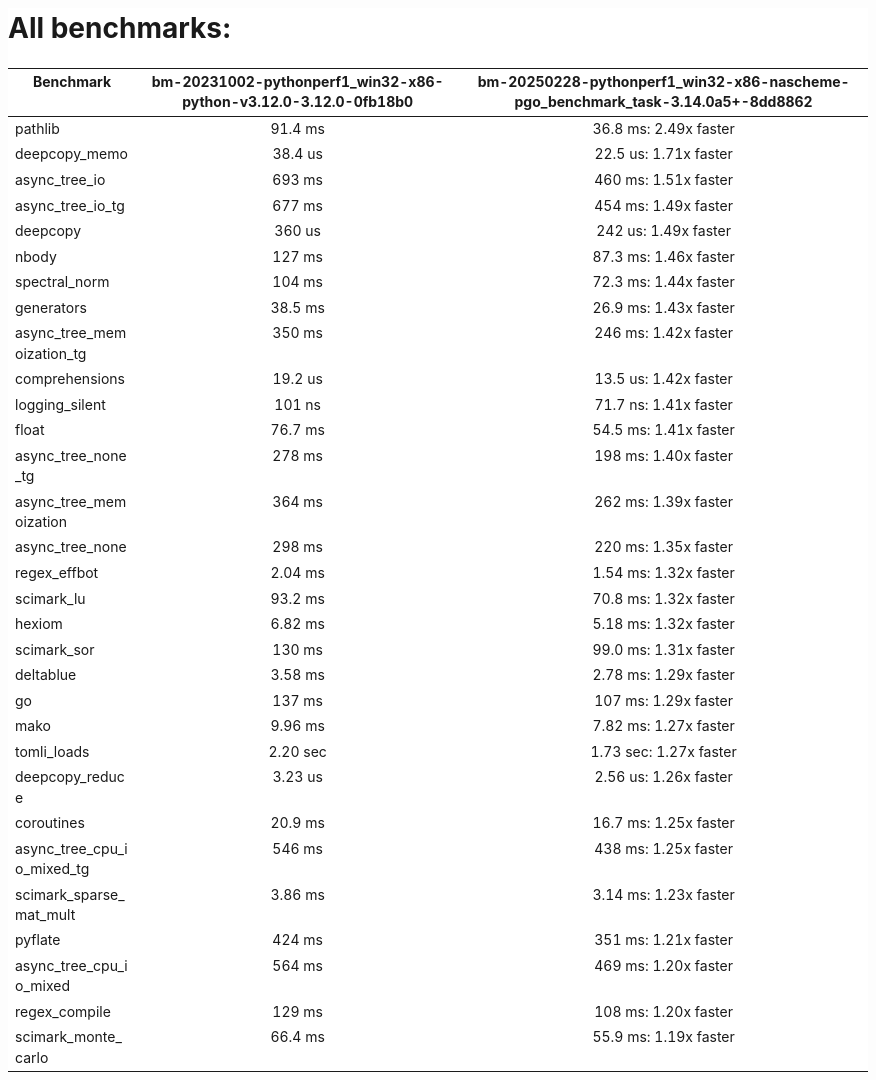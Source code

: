 All benchmarks:
===============

| Benchmark                  | bm-20231002-pythonperf1_win32-x86-python-v3.12.0-3.12.0-0fb18b0 | bm-20250228-pythonperf1_win32-x86-nascheme-pgo_benchmark_task-3.14.0a5+-8dd8862 |
|----------------------------|:---------------------------------------------------------------:|:-------------------------------------------------------------------------------:|
| pathlib                    | 91.4 ms                                                         | 36.8 ms: 2.49x faster                                                           |
| deepcopy_memo              | 38.4 us                                                         | 22.5 us: 1.71x faster                                                           |
| async_tree_io              | 693 ms                                                          | 460 ms: 1.51x faster                                                            |
| async_tree_io_tg           | 677 ms                                                          | 454 ms: 1.49x faster                                                            |
| deepcopy                   | 360 us                                                          | 242 us: 1.49x faster                                                            |
| nbody                      | 127 ms                                                          | 87.3 ms: 1.46x faster                                                           |
| spectral_norm              | 104 ms                                                          | 72.3 ms: 1.44x faster                                                           |
| generators                 | 38.5 ms                                                         | 26.9 ms: 1.43x faster                                                           |
| async_tree_memoization_tg  | 350 ms                                                          | 246 ms: 1.42x faster                                                            |
| comprehensions             | 19.2 us                                                         | 13.5 us: 1.42x faster                                                           |
| logging_silent             | 101 ns                                                          | 71.7 ns: 1.41x faster                                                           |
| float                      | 76.7 ms                                                         | 54.5 ms: 1.41x faster                                                           |
| async_tree_none_tg         | 278 ms                                                          | 198 ms: 1.40x faster                                                            |
| async_tree_memoization     | 364 ms                                                          | 262 ms: 1.39x faster                                                            |
| async_tree_none            | 298 ms                                                          | 220 ms: 1.35x faster                                                            |
| regex_effbot               | 2.04 ms                                                         | 1.54 ms: 1.32x faster                                                           |
| scimark_lu                 | 93.2 ms                                                         | 70.8 ms: 1.32x faster                                                           |
| hexiom                     | 6.82 ms                                                         | 5.18 ms: 1.32x faster                                                           |
| scimark_sor                | 130 ms                                                          | 99.0 ms: 1.31x faster                                                           |
| deltablue                  | 3.58 ms                                                         | 2.78 ms: 1.29x faster                                                           |
| go                         | 137 ms                                                          | 107 ms: 1.29x faster                                                            |
| mako                       | 9.96 ms                                                         | 7.82 ms: 1.27x faster                                                           |
| tomli_loads                | 2.20 sec                                                        | 1.73 sec: 1.27x faster                                                          |
| deepcopy_reduce            | 3.23 us                                                         | 2.56 us: 1.26x faster                                                           |
| coroutines                 | 20.9 ms                                                         | 16.7 ms: 1.25x faster                                                           |
| async_tree_cpu_io_mixed_tg | 546 ms                                                          | 438 ms: 1.25x faster                                                            |
| scimark_sparse_mat_mult    | 3.86 ms                                                         | 3.14 ms: 1.23x faster                                                           |
| pyflate                    | 424 ms                                                          | 351 ms: 1.21x faster                                                            |
| async_tree_cpu_io_mixed    | 564 ms                                                          | 469 ms: 1.20x faster                                                            |
| regex_compile              | 129 ms                                                          | 108 ms: 1.20x faster                                                            |
| scimark_monte_carlo        | 66.4 ms                                                         | 55.9 ms: 1.19x faster                                                           |